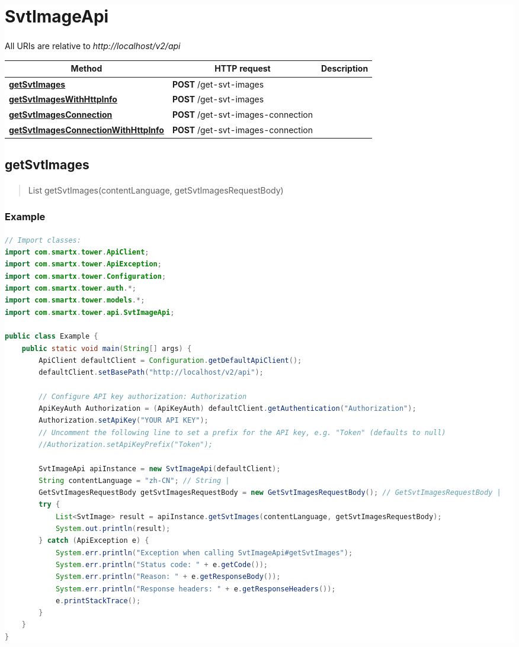 # SvtImageApi

All URIs are relative to *http://localhost/v2/api*

Method | HTTP request | Description
------------- | ------------- | -------------
[**getSvtImages**](SvtImageApi.md#getSvtImages) | **POST** /get-svt-images | 
[**getSvtImagesWithHttpInfo**](SvtImageApi.md#getSvtImagesWithHttpInfo) | **POST** /get-svt-images | 
[**getSvtImagesConnection**](SvtImageApi.md#getSvtImagesConnection) | **POST** /get-svt-images-connection | 
[**getSvtImagesConnectionWithHttpInfo**](SvtImageApi.md#getSvtImagesConnectionWithHttpInfo) | **POST** /get-svt-images-connection | 



## getSvtImages

> List<SvtImage> getSvtImages(contentLanguage, getSvtImagesRequestBody)



### Example

```java
// Import classes:
import com.smartx.tower.ApiClient;
import com.smartx.tower.ApiException;
import com.smartx.tower.Configuration;
import com.smartx.tower.auth.*;
import com.smartx.tower.models.*;
import com.smartx.tower.api.SvtImageApi;

public class Example {
    public static void main(String[] args) {
        ApiClient defaultClient = Configuration.getDefaultApiClient();
        defaultClient.setBasePath("http://localhost/v2/api");
        
        // Configure API key authorization: Authorization
        ApiKeyAuth Authorization = (ApiKeyAuth) defaultClient.getAuthentication("Authorization");
        Authorization.setApiKey("YOUR API KEY");
        // Uncomment the following line to set a prefix for the API key, e.g. "Token" (defaults to null)
        //Authorization.setApiKeyPrefix("Token");

        SvtImageApi apiInstance = new SvtImageApi(defaultClient);
        String contentLanguage = "zh-CN"; // String | 
        GetSvtImagesRequestBody getSvtImagesRequestBody = new GetSvtImagesRequestBody(); // GetSvtImagesRequestBody | 
        try {
            List<SvtImage> result = apiInstance.getSvtImages(contentLanguage, getSvtImagesRequestBody);
            System.out.println(result);
        } catch (ApiException e) {
            System.err.println("Exception when calling SvtImageApi#getSvtImages");
            System.err.println("Status code: " + e.getCode());
            System.err.println("Reason: " + e.getResponseBody());
            System.err.println("Response headers: " + e.getResponseHeaders());
            e.printStackTrace();
        }
    }
}
```
